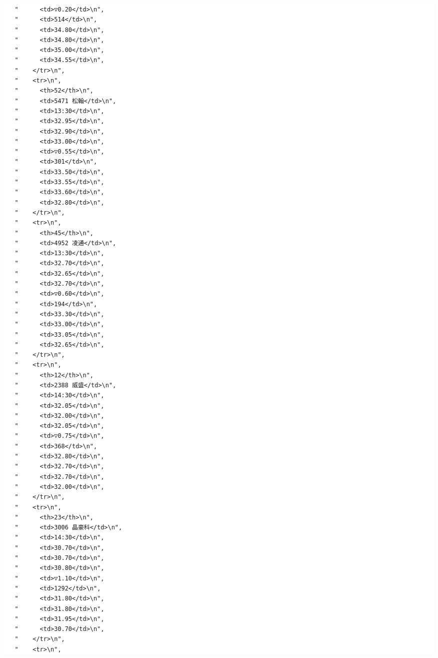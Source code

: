        "      <td>▽0.20</td>\n",
       "      <td>514</td>\n",
       "      <td>34.80</td>\n",
       "      <td>34.80</td>\n",
       "      <td>35.00</td>\n",
       "      <td>34.55</td>\n",
       "    </tr>\n",
       "    <tr>\n",
       "      <th>52</th>\n",
       "      <td>5471 松翰</td>\n",
       "      <td>13:30</td>\n",
       "      <td>32.95</td>\n",
       "      <td>32.90</td>\n",
       "      <td>33.00</td>\n",
       "      <td>▽0.55</td>\n",
       "      <td>301</td>\n",
       "      <td>33.50</td>\n",
       "      <td>33.55</td>\n",
       "      <td>33.60</td>\n",
       "      <td>32.80</td>\n",
       "    </tr>\n",
       "    <tr>\n",
       "      <th>45</th>\n",
       "      <td>4952 凌通</td>\n",
       "      <td>13:30</td>\n",
       "      <td>32.70</td>\n",
       "      <td>32.65</td>\n",
       "      <td>32.70</td>\n",
       "      <td>▽0.60</td>\n",
       "      <td>194</td>\n",
       "      <td>33.30</td>\n",
       "      <td>33.00</td>\n",
       "      <td>33.05</td>\n",
       "      <td>32.65</td>\n",
       "    </tr>\n",
       "    <tr>\n",
       "      <th>12</th>\n",
       "      <td>2388 威盛</td>\n",
       "      <td>14:30</td>\n",
       "      <td>32.05</td>\n",
       "      <td>32.00</td>\n",
       "      <td>32.05</td>\n",
       "      <td>▽0.75</td>\n",
       "      <td>368</td>\n",
       "      <td>32.80</td>\n",
       "      <td>32.70</td>\n",
       "      <td>32.70</td>\n",
       "      <td>32.00</td>\n",
       "    </tr>\n",
       "    <tr>\n",
       "      <th>23</th>\n",
       "      <td>3006 晶豪科</td>\n",
       "      <td>14:30</td>\n",
       "      <td>30.70</td>\n",
       "      <td>30.70</td>\n",
       "      <td>30.80</td>\n",
       "      <td>▽1.10</td>\n",
       "      <td>1292</td>\n",
       "      <td>31.80</td>\n",
       "      <td>31.80</td>\n",
       "      <td>31.95</td>\n",
       "      <td>30.70</td>\n",
       "    </tr>\n",
       "    <tr>\n",